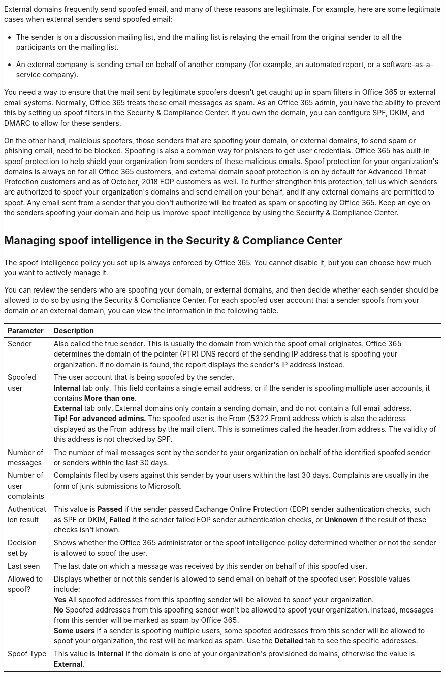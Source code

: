 External domains frequently send spoofed email, and many of these reasons are legitimate. For example, here are some legitimate cases when external senders send spoofed email:
  
- The sender is on a discussion mailing list, and the mailing list is relaying the email from the original sender to all the participants on the mailing list.
    
- An external company is sending email on behalf of another company (for example, an automated report, or a software-as-a-service company).
    
You need a way to ensure that the mail sent by legitimate spoofers doesn't get caught up in spam filters in Office 365 or external email systems. Normally, Office 365 treats these email messages as spam. As an Office 365 admin, you have the ability to prevent this by setting up spoof filters in the Security &amp; Compliance Center. If you own the domain, you can configure﻿ SPF, DKIM, and DMARC to allow for these senders.
  
On the other hand, malicious spoofers, those senders that are spoofing your domain, or external domains, to send spam or phishing email, need to be blocked. Spoofing is also a common way for phishers to get user credentials. Office 365 has built-in spoof protection to help shield your organization from senders of these malicious emails. Spoof protection for your organization's domains is always on for all Office 365 customers, and external domain spoof protection is on by default for Advanced Threat Protection customers and as of October, 2018 EOP customers as well. To further strengthen this protection, tell us which senders are authorized to spoof your organization's domains and send email on your behalf, and if any external domains are permitted to spoof. Any email sent from a sender that you don't authorize will be treated as spam or spoofing by Office 365. Keep an eye on the senders spoofing your domain and help us improve spoof intelligence by using the Security &amp; Compliance Center.
  
## Managing spoof intelligence in the Security &amp; Compliance Center
<a name="Managespooflist"> </a>

The spoof intelligence policy you set up is always enforced by Office 365. You cannot disable it, but you can choose how much you want to actively manage it.
  
You can review the senders who are spoofing your domain, or external domains, and then decide whether each sender should be allowed to do so by using the Security &amp; Compliance Center. For each spoofed user account that a sender spoofs from your domain or an external domain, you can view the information in the following table.
  
|**Parameter**|**Description**|
|:-----|:-----|
|Sender  <br/> |Also called the true sender. This is usually the domain from which the spoof email originates. Office 365 determines the domain of the pointer (PTR) DNS record of the sending IP address that is spoofing your organization. If no domain is found, the report displays the sender's IP address instead.  <br/> |
|Spoofed user  <br/> |The user account that is being spoofed by the sender.  <br/> **Internal** tab only. This field contains a single email address, or if the sender is spoofing multiple user accounts, it contains **More than one**.  <br/> **External** tab only. External domains only contain a sending domain, and do not contain a full email address.  <br/> **Tip! For advanced admins.** The spoofed user is the From (5322.From) address which is also the address displayed as the From address by the mail client. This is sometimes called the header.from address. The validity of this address is not checked by SPF.           |
|Number of messages  <br/> |The number of mail messages sent by the sender to your organization on behalf of the identified spoofed sender or senders within the last 30 days.  <br/> |
|Number of user complaints  <br/> |Complaints filed by users against this sender by your users within the last 30 days. Complaints are usually in the form of junk submissions to Microsoft.  <br/> |
|Authentication result  <br/> |This value is **Passed** if the sender passed Exchange Online Protection (EOP) sender authentication checks, such as SPF or DKIM, **Failed** if the sender failed EOP sender authentication checks, or **Unknown** if the result of these checks isn't known.  <br/> |
|Decision set by  <br/> |Shows whether the Office 365 administrator or the spoof intelligence policy determined whether or not the sender is allowed to spoof the user.  <br/> |
|Last seen  <br/> |The last date on which a message was received by this sender on behalf of this spoofed user.  <br/> |
|Allowed to spoof?  <br/> | Displays whether or not this sender is allowed to send email on behalf of the spoofed user. Possible values include:  <br/> **Yes** All spoofed addresses from this spoofing sender will be allowed to spoof your organization.  <br/> **No** Spoofed addresses from this spoofing sender won't be allowed to spoof your organization. Instead, messages from this sender will be marked as spam by Office 365.  <br/> **Some users** If a sender is spoofing multiple users, some spoofed addresses from this sender will be allowed to spoof your organization, the rest will be marked as spam. Use the **Detailed** tab to see the specific addresses.  <br/> |
|Spoof Type﻿  <br/> |This value is **Internal** if the domain is one of your organization's provisioned domains, otherwise the value is **External**.  <br/> |
   